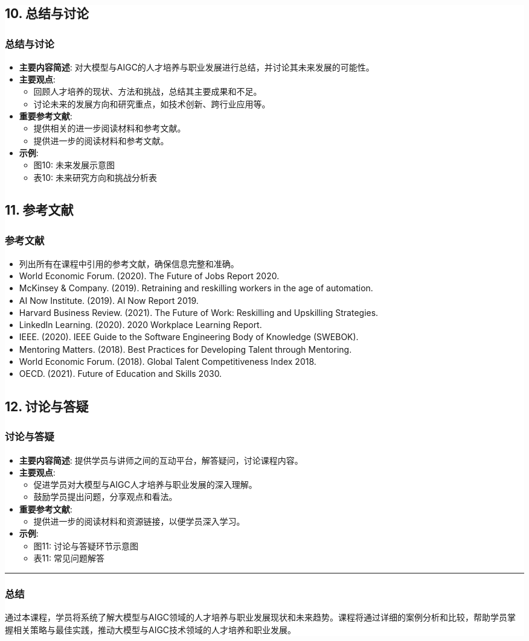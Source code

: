 ## 10. 总结与讨论

### 总结与讨论

- **主要内容简述**: 对大模型与AIGC的人才培养与职业发展进行总结，并讨论其未来发展的可能性。
- **主要观点**:
  - 回顾人才培养的现状、方法和挑战，总结其主要成果和不足。
  - 讨论未来的发展方向和研究重点，如技术创新、跨行业应用等。
- **重要参考文献**:
  - 提供相关的进一步阅读材料和参考文献。
  - 提供进一步的阅读材料和参考文献。
- **示例**:
  - 图10: 未来发展示意图
  - 表10: 未来研究方向和挑战分析表

## 11. 参考文献

### 参考文献

- 列出所有在课程中引用的参考文献，确保信息完整和准确。
- World Economic Forum. (2020). The Future of Jobs Report 2020.
- McKinsey & Company. (2019). Retraining and reskilling workers in the age of automation.
- AI Now Institute. (2019). AI Now Report 2019.
- Harvard Business Review. (2021). The Future of Work: Reskilling and Upskilling Strategies.
- LinkedIn Learning. (2020). 2020 Workplace Learning Report.
- IEEE. (2020). IEEE Guide to the Software Engineering Body of Knowledge (SWEBOK).
- Mentoring Matters. (2018). Best Practices for Developing Talent through Mentoring.
- World Economic Forum. (2018). Global Talent Competitiveness Index 2018.
- OECD. (2021). Future of Education and Skills 2030.

## 12. 讨论与答疑

### 讨论与答疑

- **主要内容简述**: 提供学员与讲师之间的互动平台，解答疑问，讨论课程内容。
- **主要观点**:
  - 促进学员对大模型与AIGC人才培养与职业发展的深入理解。
  - 鼓励学员提出问题，分享观点和看法。
- **重要参考文献**:
  - 提供进一步的阅读材料和资源链接，以便学员深入学习。
- **示例**:
  - 图11: 讨论与答疑环节示意图
  - 表11: 常见问题解答

---

### 总结

通过本课程，学员将系统了解大模型与AIGC领域的人才培养与职业发展现状和未来趋势。课程将通过详细的案例分析和比较，帮助学员掌握相关策略与最佳实践，推动大模型与AIGC技术领域的人才培养和职业发展。
